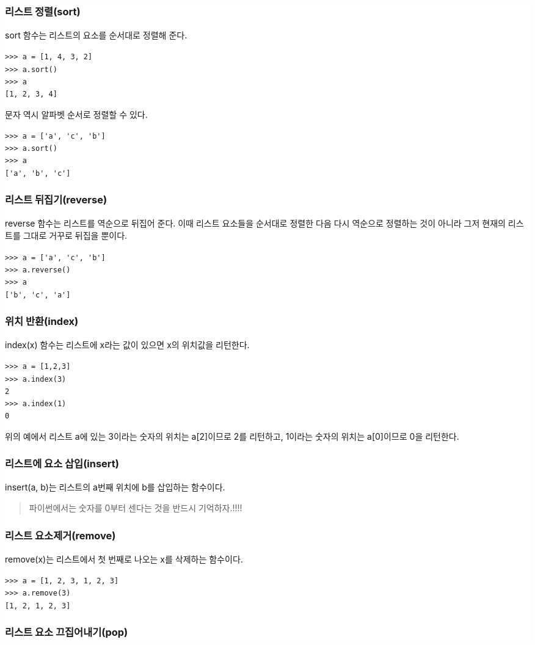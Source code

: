 ### 리스트 정렬(sort)
sort 함수는 리스트의 요소를 순서대로 정렬해 준다.

```
>>> a = [1, 4, 3, 2]
>>> a.sort()
>>> a
[1, 2, 3, 4]
```
문자 역시 알파벳 순서로 정렬할 수 있다.

```
>>> a = ['a', 'c', 'b']
>>> a.sort()
>>> a
['a', 'b', 'c']
```
### 리스트 뒤집기(reverse)

reverse 함수는 리스트를 역순으로 뒤집어 준다. 이때 리스트 요소들을 순서대로 정렬한 다음 다시 역순으로 정렬하는 것이 아니라 그저 현재의 리스트를 그대로 거꾸로 뒤집을 뿐이다.

```
>>> a = ['a', 'c', 'b']
>>> a.reverse()
>>> a
['b', 'c', 'a']
```

### 위치 반환(index)

index(x) 함수는 리스트에 x라는 값이 있으면 x의 위치값을 리턴한다.

```
>>> a = [1,2,3]
>>> a.index(3)
2
>>> a.index(1)
0
```
위의 예에서 리스트 a에 있는 3이라는 숫자의 위치는 a[2]이므로 2를 리턴하고, 1이라는 숫자의 위치는 a[0]이므로 0을 리턴한다.

### 리스트에 요소 삽입(insert)

insert(a, b)는 리스트의 a번째 위치에 b를 삽입하는 함수이다.
>파이썬에서는 숫자를 0부터 센다는 것을 반드시 기억하자.!!!!

### 리스트 요소제거(remove)
remove(x)는 리스트에서 첫 번째로 나오는 x를 삭제하는 함수이다.

```
>>> a = [1, 2, 3, 1, 2, 3]
>>> a.remove(3)
[1, 2, 1, 2, 3]
```
### 리스트 요소 끄집어내기(pop)
